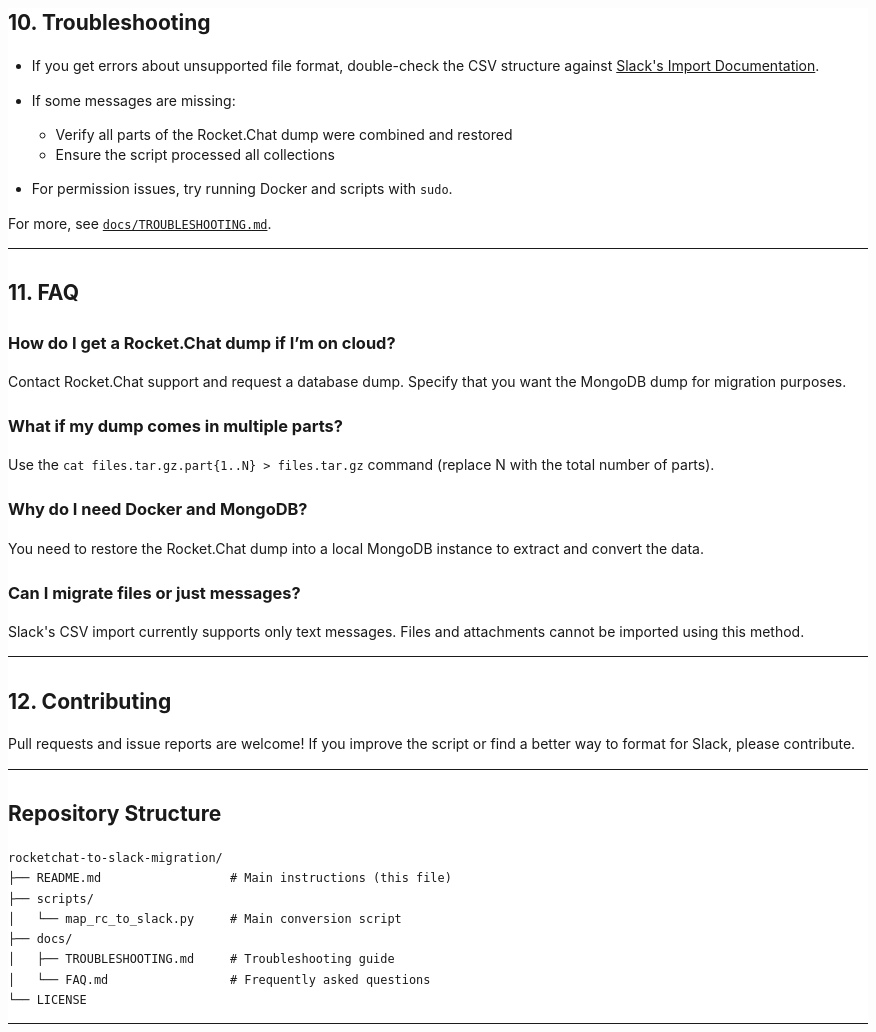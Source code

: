 ## 10. Troubleshooting

* If you get errors about unsupported file format, double-check the CSV structure against [Slack's Import Documentation](https://slack.com/help/articles/201748703-Import-and-export-data).
* If some messages are missing:

  * Verify all parts of the Rocket.Chat dump were combined and restored
  * Ensure the script processed all collections
* For permission issues, try running Docker and scripts with `sudo`.

For more, see [`docs/TROUBLESHOOTING.md`](docs/TROUBLESHOOTING.md).

---

## 11. FAQ

### How do I get a Rocket.Chat dump if I’m on cloud?

Contact Rocket.Chat support and request a database dump. Specify that you want the MongoDB dump for migration purposes.

### What if my dump comes in multiple parts?

Use the `cat files.tar.gz.part{1..N} > files.tar.gz` command (replace N with the total number of parts).

### Why do I need Docker and MongoDB?

You need to restore the Rocket.Chat dump into a local MongoDB instance to extract and convert the data.

### Can I migrate files or just messages?

Slack's CSV import currently supports only text messages. Files and attachments cannot be imported using this method.

---

## 12. Contributing

Pull requests and issue reports are welcome! If you improve the script or find a better way to format for Slack, please contribute.

---

## Repository Structure

```
rocketchat-to-slack-migration/
├── README.md                  # Main instructions (this file)
├── scripts/
│   └── map_rc_to_slack.py     # Main conversion script
├── docs/
│   ├── TROUBLESHOOTING.md     # Troubleshooting guide
│   └── FAQ.md                 # Frequently asked questions
└── LICENSE
```

---